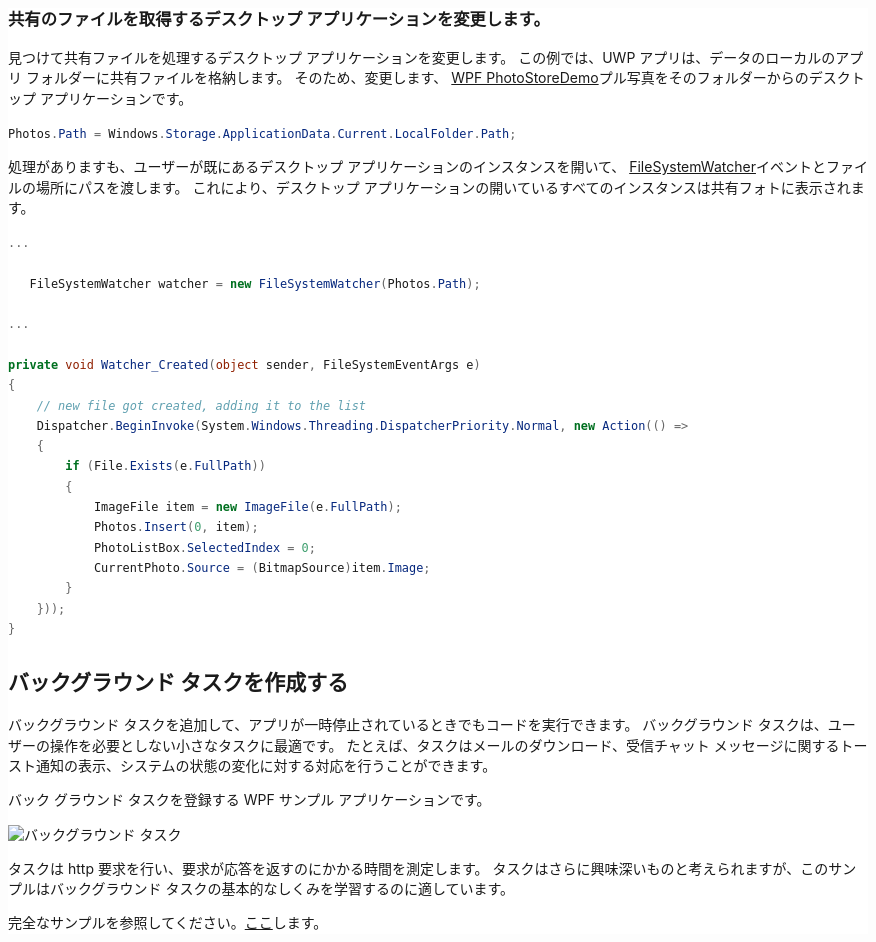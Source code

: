<a id="modify-desktop" />

### <a name="modify-the-desktop-application-to-get-the-shared-file"></a>共有のファイルを取得するデスクトップ アプリケーションを変更します。

見つけて共有ファイルを処理するデスクトップ アプリケーションを変更します。 この例では、UWP アプリは、データのローカルのアプリ フォルダーに共有ファイルを格納します。 そのため、変更します、 [WPF PhotoStoreDemo](https://github.com/Microsoft/WPF-Samples/tree/master/Sample%20Applications/PhotoStoreDemo)プル写真をそのフォルダーからのデスクトップ アプリケーションです。

```csharp
Photos.Path = Windows.Storage.ApplicationData.Current.LocalFolder.Path;
```

処理がありますも、ユーザーが既にあるデスクトップ アプリケーションのインスタンスを開いて、 [FileSystemWatcher](https://docs.microsoft.com/dotnet/api/system.io.filesystemwatcher?view=netframework-4.7.2)イベントとファイルの場所にパスを渡します。 これにより、デスクトップ アプリケーションの開いているすべてのインスタンスは共有フォトに表示されます。

```csharp
...

   FileSystemWatcher watcher = new FileSystemWatcher(Photos.Path);

...

private void Watcher_Created(object sender, FileSystemEventArgs e)
{
    // new file got created, adding it to the list
    Dispatcher.BeginInvoke(System.Windows.Threading.DispatcherPriority.Normal, new Action(() =>
    {
        if (File.Exists(e.FullPath))
        {
            ImageFile item = new ImageFile(e.FullPath);
            Photos.Insert(0, item);
            PhotoListBox.SelectedIndex = 0;
            CurrentPhoto.Source = (BitmapSource)item.Image;
        }
    }));
}

```

## <a name="create-a-background-task"></a>バックグラウンド タスクを作成する

バックグラウンド タスクを追加して、アプリが一時停止されているときでもコードを実行できます。 バックグラウンド タスクは、ユーザーの操作を必要としない小さなタスクに最適です。 たとえば、タスクはメールのダウンロード、受信チャット メッセージに関するトースト通知の表示、システムの状態の変化に対する対応を行うことができます。

バック グラウンド タスクを登録する WPF サンプル アプリケーションです。

![バックグラウンド タスク](images/desktop-to-uwp/sample-background-task.png)

タスクは http 要求を行い、要求が応答を返すのにかかる時間を測定します。 タスクはさらに興味深いものと考えられますが、このサンプルはバックグラウンド タスクの基本的なしくみを学習するのに適しています。

完全なサンプルを参照してください。[ここ](https://github.com/Microsoft/Windows-Packaging-Samples/tree/master/BGTask)します。
